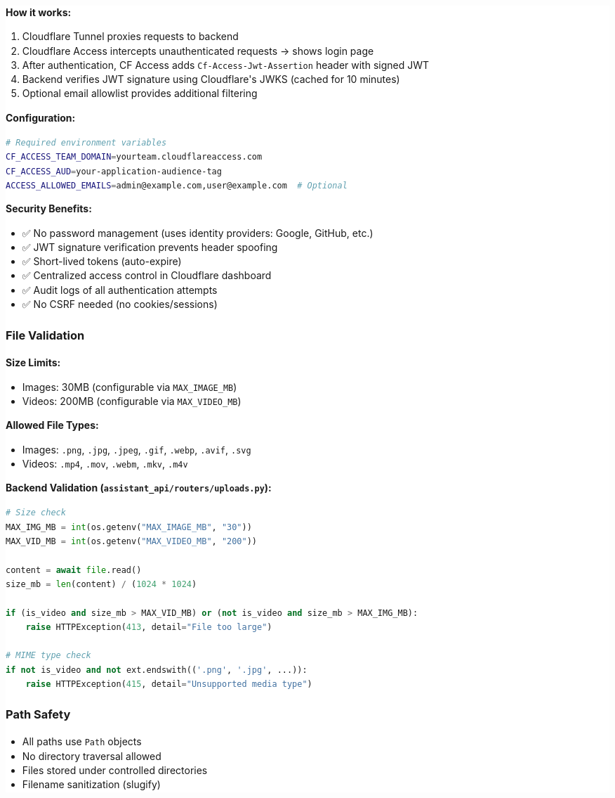 **How it works:**
1. Cloudflare Tunnel proxies requests to backend
2. Cloudflare Access intercepts unauthenticated requests → shows login page
3. After authentication, CF Access adds `Cf-Access-Jwt-Assertion` header with signed JWT
4. Backend verifies JWT signature using Cloudflare's JWKS (cached for 10 minutes)
5. Optional email allowlist provides additional filtering

**Configuration:**
```bash
# Required environment variables
CF_ACCESS_TEAM_DOMAIN=yourteam.cloudflareaccess.com
CF_ACCESS_AUD=your-application-audience-tag
ACCESS_ALLOWED_EMAILS=admin@example.com,user@example.com  # Optional
```

**Security Benefits:**
- ✅ No password management (uses identity providers: Google, GitHub, etc.)
- ✅ JWT signature verification prevents header spoofing
- ✅ Short-lived tokens (auto-expire)
- ✅ Centralized access control in Cloudflare dashboard
- ✅ Audit logs of all authentication attempts
- ✅ No CSRF needed (no cookies/sessions)

### File Validation

**Size Limits:**
- Images: 30MB (configurable via `MAX_IMAGE_MB`)
- Videos: 200MB (configurable via `MAX_VIDEO_MB`)

**Allowed File Types:**
- Images: `.png`, `.jpg`, `.jpeg`, `.gif`, `.webp`, `.avif`, `.svg`
- Videos: `.mp4`, `.mov`, `.webm`, `.mkv`, `.m4v`

**Backend Validation (`assistant_api/routers/uploads.py`):**
```python
# Size check
MAX_IMG_MB = int(os.getenv("MAX_IMAGE_MB", "30"))
MAX_VID_MB = int(os.getenv("MAX_VIDEO_MB", "200"))

content = await file.read()
size_mb = len(content) / (1024 * 1024)

if (is_video and size_mb > MAX_VID_MB) or (not is_video and size_mb > MAX_IMG_MB):
    raise HTTPException(413, detail="File too large")

# MIME type check
if not is_video and not ext.endswith(('.png', '.jpg', ...)):
    raise HTTPException(415, detail="Unsupported media type")
```

### Path Safety

- All paths use `Path` objects
- No directory traversal allowed
- Files stored under controlled directories
- Filename sanitization (slugify)
